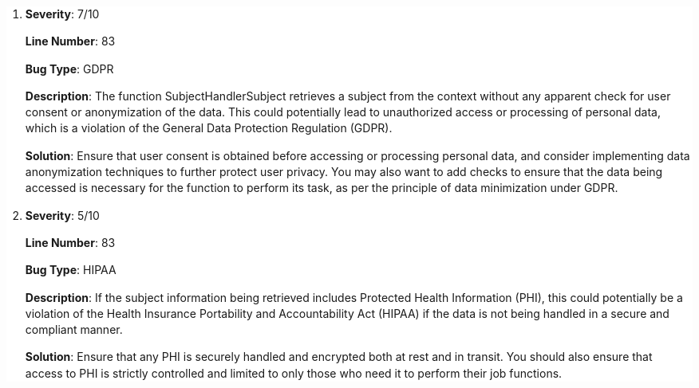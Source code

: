 1. **Severity**: 7/10

   **Line Number**: 83

   **Bug Type**: GDPR

   **Description**: The function SubjectHandlerSubject retrieves a subject from the context without any apparent check for user consent or anonymization of the data. This could potentially lead to unauthorized access or processing of personal data, which is a violation of the General Data Protection Regulation (GDPR).

   **Solution**: Ensure that user consent is obtained before accessing or processing personal data, and consider implementing data anonymization techniques to further protect user privacy. You may also want to add checks to ensure that the data being accessed is necessary for the function to perform its task, as per the principle of data minimization under GDPR.


2. **Severity**: 5/10

   **Line Number**: 83

   **Bug Type**: HIPAA

   **Description**: If the subject information being retrieved includes Protected Health Information (PHI), this could potentially be a violation of the Health Insurance Portability and Accountability Act (HIPAA) if the data is not being handled in a secure and compliant manner.

   **Solution**: Ensure that any PHI is securely handled and encrypted both at rest and in transit. You should also ensure that access to PHI is strictly controlled and limited to only those who need it to perform their job functions.




